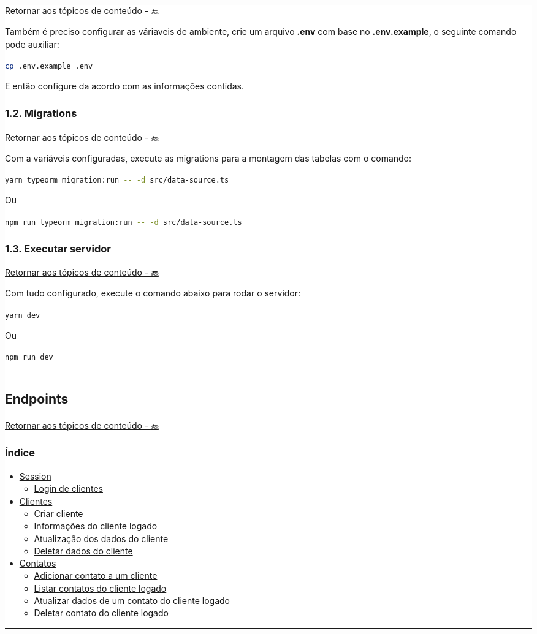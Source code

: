 [Retornar aos tópicos de conteúdo - 🔙](#tópicos-de-conteúdo)

Também é preciso configurar as váriaveis de ambiente, crie um arquivo **.env** com base no **.env.example**, o seguinte comando pode auxiliar:

```bash
cp .env.example .env
```

E então configure da acordo com as informações contidas.

### 1.2. Migrations

[Retornar aos tópicos de conteúdo - 🔙](#tópicos-de-conteúdo)

Com a variáveis configuradas, execute as migrations para a montagem das tabelas com o comando:

```bash
yarn typeorm migration:run -- -d src/data-source.ts
```

Ou

```bash
npm run typeorm migration:run -- -d src/data-source.ts
```

### 1.3. Executar servidor

[Retornar aos tópicos de conteúdo - 🔙](#tópicos-de-conteúdo)

Com tudo configurado, execute o comando abaixo para rodar o servidor:

```bash
yarn dev
```

Ou

```bash
npm run dev
```

---

## Endpoints

[Retornar aos tópicos de conteúdo - 🔙](#tópicos-de-conteúdo)

### Índice

- [Session](#1-session)
  - [Login de clientes](#11-login-de-clientes---login---post)
- [Clientes](#2-clientes)
  - [Criar cliente](#21-criar-cliente---client---post)
  - [Informações do cliente logado](#22-informações-do-cliente-logado---client---get)
  - [Atualização dos dados do cliente](#23-atualizar-dados-do-cliente---clientclient_id---patch)
  - [Deletar dados do cliente](#23-deletar-dados-do-cliente---clientclient_id---delete)
- [Contatos](#3-contatos)
  - [Adicionar contato a um cliente](#31-adicionar-contato---contact---post)
  - [Listar contatos do cliente logado](#32-listar-contatos---contact---get)
  - [Atualizar dados de um contato do cliente logado](#33-atualizar-dados-de-um-contato---contactcontact_id---patch)
  - [Deletar contato do cliente logado](#34-deletar-contato---contactcontact_id---delete)

---